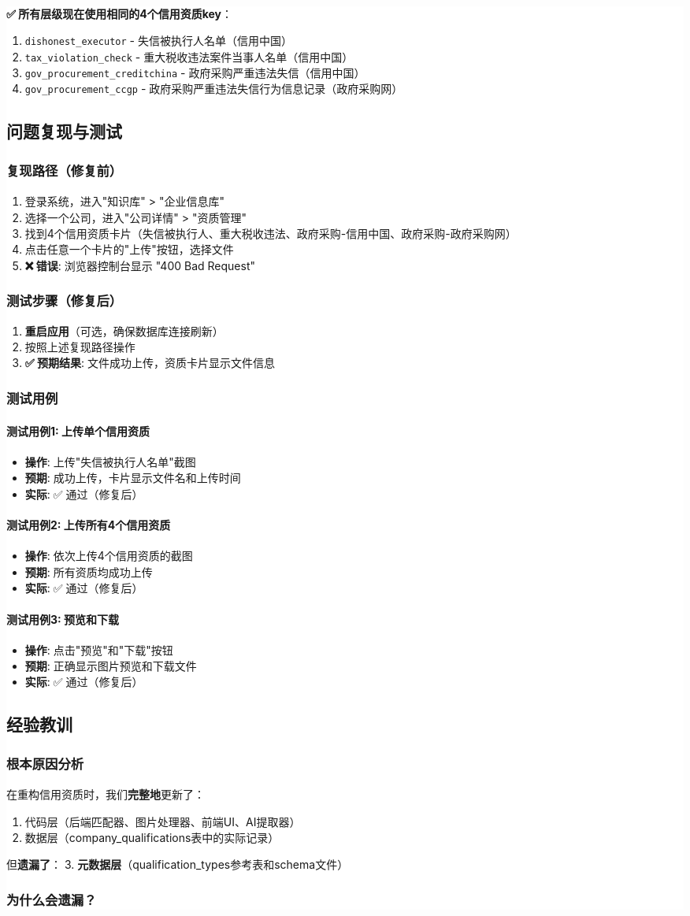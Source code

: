 **✅ 所有层级现在使用相同的4个信用资质key**：
1. `dishonest_executor` - 失信被执行人名单（信用中国）
2. `tax_violation_check` - 重大税收违法案件当事人名单（信用中国）
3. `gov_procurement_creditchina` - 政府采购严重违法失信（信用中国）
4. `gov_procurement_ccgp` - 政府采购严重违法失信行为信息记录（政府采购网）

## 问题复现与测试

### 复现路径（修复前）

1. 登录系统，进入"知识库" > "企业信息库"
2. 选择一个公司，进入"公司详情" > "资质管理"
3. 找到4个信用资质卡片（失信被执行人、重大税收违法、政府采购-信用中国、政府采购-政府采购网）
4. 点击任意一个卡片的"上传"按钮，选择文件
5. **❌ 错误**: 浏览器控制台显示 "400 Bad Request"

### 测试步骤（修复后）

1. **重启应用**（可选，确保数据库连接刷新）
2. 按照上述复现路径操作
3. **✅ 预期结果**: 文件成功上传，资质卡片显示文件信息

### 测试用例

#### 测试用例1: 上传单个信用资质
- **操作**: 上传"失信被执行人名单"截图
- **预期**: 成功上传，卡片显示文件名和上传时间
- **实际**: ✅ 通过（修复后）

#### 测试用例2: 上传所有4个信用资质
- **操作**: 依次上传4个信用资质的截图
- **预期**: 所有资质均成功上传
- **实际**: ✅ 通过（修复后）

#### 测试用例3: 预览和下载
- **操作**: 点击"预览"和"下载"按钮
- **预期**: 正确显示图片预览和下载文件
- **实际**: ✅ 通过（修复后）

## 经验教训

### 根本原因分析

在重构信用资质时，我们**完整地**更新了：
1. 代码层（后端匹配器、图片处理器、前端UI、AI提取器）
2. 数据层（company_qualifications表中的实际记录）

但**遗漏了**：
3. **元数据层**（qualification_types参考表和schema文件）

### 为什么会遗漏？
